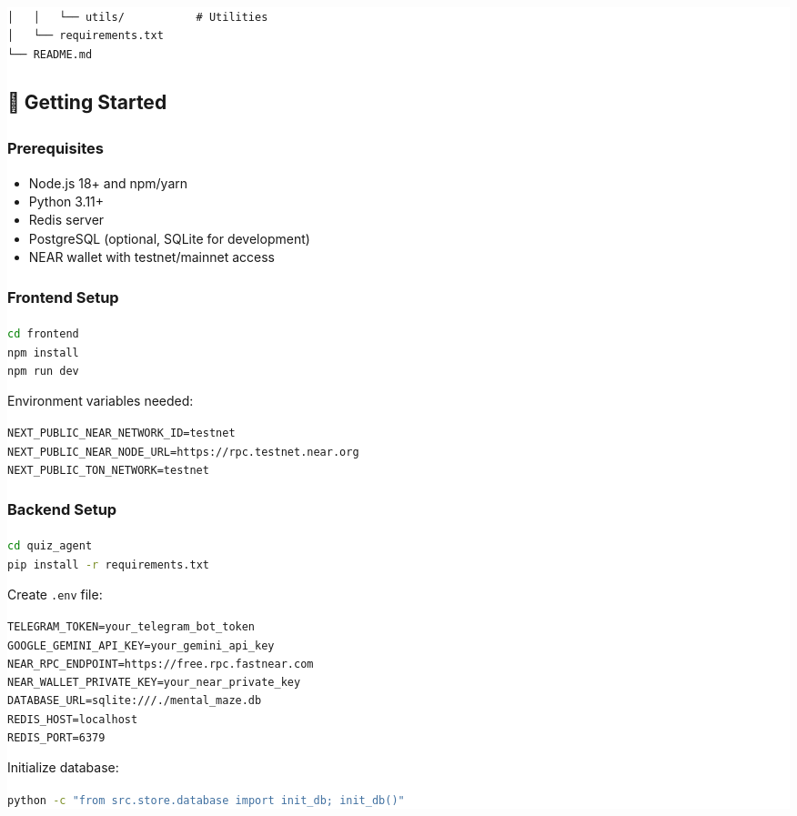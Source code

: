 ```
│   │   └── utils/           # Utilities
│   └── requirements.txt
└── README.md
```

## 🚀 Getting Started

### Prerequisites

- Node.js 18+ and npm/yarn
- Python 3.11+
- Redis server
- PostgreSQL (optional, SQLite for development)
- NEAR wallet with testnet/mainnet access

### Frontend Setup

```bash
cd frontend
npm install
npm run dev
```

Environment variables needed:

```env
NEXT_PUBLIC_NEAR_NETWORK_ID=testnet
NEXT_PUBLIC_NEAR_NODE_URL=https://rpc.testnet.near.org
NEXT_PUBLIC_TON_NETWORK=testnet
```

### Backend Setup

```bash
cd quiz_agent
pip install -r requirements.txt
```

Create `.env` file:

```env
TELEGRAM_TOKEN=your_telegram_bot_token
GOOGLE_GEMINI_API_KEY=your_gemini_api_key
NEAR_RPC_ENDPOINT=https://free.rpc.fastnear.com
NEAR_WALLET_PRIVATE_KEY=your_near_private_key
DATABASE_URL=sqlite:///./mental_maze.db
REDIS_HOST=localhost
REDIS_PORT=6379
```

Initialize database:

```bash
python -c "from src.store.database import init_db; init_db()"
```
